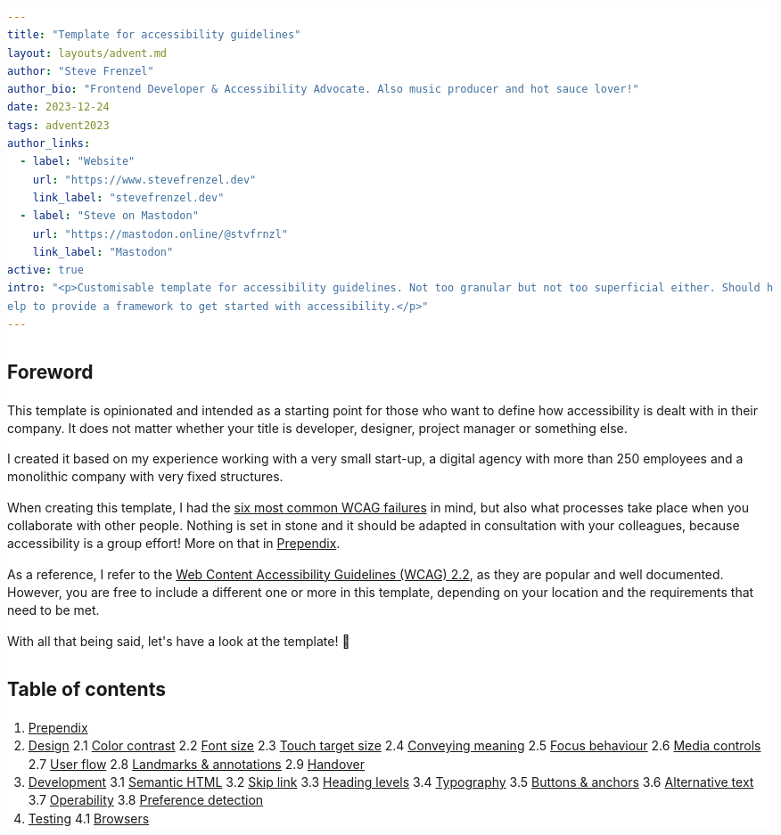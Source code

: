 ```yaml
---
title: "Template for accessibility guidelines"
layout: layouts/advent.md
author: "Steve Frenzel"
author_bio: "Frontend Developer & Accessibility Advocate. Also music producer and hot sauce lover!"
date: 2023-12-24
tags: advent2023
author_links:
  - label: "Website"
    url: "https://www.stevefrenzel.dev"
    link_label: "stevefrenzel.dev"
  - label: "Steve on Mastodon"
    url: "https://mastodon.online/@stvfrnzl"
    link_label: "Mastodon"
active: true
intro: "<p>Customisable template for accessibility guidelines. Not too granular but not too superficial either. Should help to provide a framework to get started with accessibility.</p>"
---
```


## Foreword

This template is opinionated and intended as a starting point for those who want to define how accessibility is dealt with in their company. It does not matter whether your title is developer, designer, project manager or something else.

I created it based on my experience working with a very small start-up, a digital agency with more than 250 employees and a monolithic company with very fixed structures.

When creating this template, I had the [six most common WCAG failures](https://webaim.org/projects/million/#wcag) in mind, but also what processes take place when you collaborate with other people. Nothing is set in stone and it should be adapted in consultation with your colleagues, because accessibility is a group effort! More on that in [Prependix](#1-prependix).

As a reference, I refer to the [Web Content Accessibility Guidelines (WCAG) 2.2](https://www.w3.org/TR/WCAG22/), as they are popular and well documented. However, you are free to include a different one or more in this template, depending on your location and the requirements that need to be met.

With all that being said, let's have a look at the template! 👀

## Table of contents

1. [Prependix](#1-prependix)
2. [Design](#2-design)
  2.1 [Color contrast](#21-color-contrast)
  2.2 [Font size](#22-font-size)
  2.3 [Touch target size](#23-touch-target-size)
  2.4 [Conveying meaning](#24-conveying-meaning)
  2.5 [Focus behaviour](#25-focus-behaviour)
  2.6 [Media controls](#26-media-controls)
  2.7 [User flow](#27-user-flow)
  2.8 [Landmarks & annotations](#28-landmarks--annotations)
  2.9 [Handover](#29-handover)
3. [Development](#3-development)
  3.1 [Semantic HTML](#31-semantic-html)
  3.2 [Skip link](#32-skip-link)
  3.3 [Heading levels](#33-heading-levels)
  3.4 [Typography](#34-typography)
  3.5 [Buttons & anchors](#35-buttons--anchors)
  3.6 [Alternative text](#36-alternative-text)
  3.7 [Operability](#37-operability)
  3.8 [Preference detection](#38-preference-detection)
4. [Testing](#4-testing)
  4.1 [Browsers](#41-browsers)